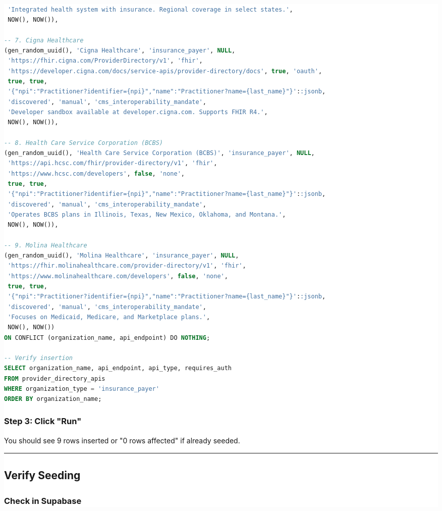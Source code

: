 ```sql
 'Integrated health system with insurance. Regional coverage in select states.',
 NOW(), NOW()),

-- 7. Cigna Healthcare
(gen_random_uuid(), 'Cigna Healthcare', 'insurance_payer', NULL,
 'https://fhir.cigna.com/ProviderDirectory/v1', 'fhir',
 'https://developer.cigna.com/docs/service-apis/provider-directory/docs', true, 'oauth',
 true, true,
 '{"npi":"Practitioner?identifier={npi}","name":"Practitioner?name={last_name}"}'::jsonb,
 'discovered', 'manual', 'cms_interoperability_mandate',
 'Developer sandbox available at developer.cigna.com. Supports FHIR R4.',
 NOW(), NOW()),

-- 8. Health Care Service Corporation (BCBS)
(gen_random_uuid(), 'Health Care Service Corporation (BCBS)', 'insurance_payer', NULL,
 'https://api.hcsc.com/fhir/provider-directory/v1', 'fhir',
 'https://www.hcsc.com/developers', false, 'none',
 true, true,
 '{"npi":"Practitioner?identifier={npi}","name":"Practitioner?name={last_name}"}'::jsonb,
 'discovered', 'manual', 'cms_interoperability_mandate',
 'Operates BCBS plans in Illinois, Texas, New Mexico, Oklahoma, and Montana.',
 NOW(), NOW()),

-- 9. Molina Healthcare
(gen_random_uuid(), 'Molina Healthcare', 'insurance_payer', NULL,
 'https://fhir.molinahealthcare.com/provider-directory/v1', 'fhir',
 'https://www.molinahealthcare.com/developers', false, 'none',
 true, true,
 '{"npi":"Practitioner?identifier={npi}","name":"Practitioner?name={last_name}"}'::jsonb,
 'discovered', 'manual', 'cms_interoperability_mandate',
 'Focuses on Medicaid, Medicare, and Marketplace plans.',
 NOW(), NOW())
ON CONFLICT (organization_name, api_endpoint) DO NOTHING;

-- Verify insertion
SELECT organization_name, api_endpoint, api_type, requires_auth
FROM provider_directory_apis
WHERE organization_type = 'insurance_payer'
ORDER BY organization_name;
```

### Step 3: Click "Run"

You should see 9 rows inserted or "0 rows affected" if already seeded.

---

## Verify Seeding

### Check in Supabase
